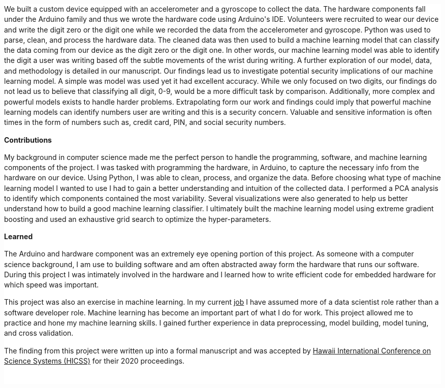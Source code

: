 We built a custom device equipped with an accelerometer and a gyroscope to
collect the data.  The hardware components fall under the Arduino family and
thus we wrote the hardware code using Arduino's IDE.  Volunteers were recruited
to wear our device and write the digit zero or the digit one while we recorded
the data from the accelerometer and gyroscope.  Python was used to parse, clean,
and process the hardware data.  The cleaned data was then used to build a
machine learning model that can classify the data coming from our device as the
digit zero or the digit one.  In other words, our machine learning model was
able to identify the digit a user was writing based off the subtle movements of
the wrist during writing.  A further exploration of our model, data, and
methodology is detailed in our manuscript.  Our findings lead us to investigate
potential security implications of our machine learning model.  A simple was
model was used yet it had excellent accuracy.  While we only focused on two
digits, our findings do not lead us to believe that classifying all digit, 0-9,
would be a more difficult task by comparison.  Additionally, more complex and
powerful models exists to handle harder problems.  Extrapolating form our work
and findings could imply that powerful machine learning models can identify
numbers user are writing and this is a security concern. Valuable and sensitive
information is often times in the form of numbers such as, credit card, PIN,
and social security numbers.


**Contributions**

My background in computer science made me the perfect person to handle the
programming, software, and machine learning components of the project.  I was
tasked with programming the hardware, in Arduino, to capture the necessary info
from the hardware on our device.  Using Python, I was able to clean, process,
and organize the data.  Before choosing what type of machine learning model I
wanted to use I had to gain a better understanding and intuition of the
collected data.  I performed a PCA analysis to identify which components
contained the most variability.  Several visualizations were also generated to
help us better understand how to build a good machine learning classifier.  I
ultimately built the machine learning model using extreme gradient boosting
and used an exhaustive grid search to optimize the hyper-parameters. 

__Learned__

The Arduino and hardware component was an extremely eye opening portion of this
project.  As someone with a computer science background, I am use to building
software and am often abstracted away form the hardware that runs our software.
During this project I was intimately involved in the hardware and I learned how
to write efficient code for embedded hardware for which speed was important.  

This project was also an exercise in machine learning.  In my current
[job](../experience/uhcc) I have assumed more of a data
scientist role rather than a software developer role. Machine learning has
become an important part of what I do for work.  This project allowed me to
practice and hone my machine learning skills.  I gained further experience in
data preprocessing, model building, model tuning, and cross validation.

The finding from this project were written up into a formal manuscript and was
accepted by [Hawaii International Conference on Science Systems
(HICSS)](https://hicss.hawaii.edu) for their 2020 proceedings.  


<br>
